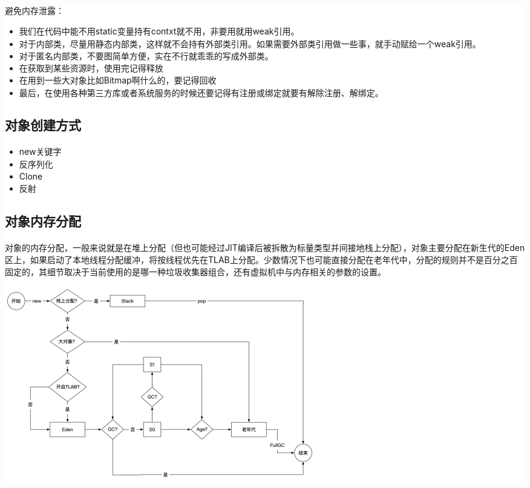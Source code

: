 
避免内存泄露：

- 我们在代码中能不用static变量持有contxt就不用，非要用就用weak引用。
- 对于内部类，尽量用静态内部类，这样就不会持有外部类引用。如果需要外部类引用做一些事，就手动赋给一个weak引用。
- 对于匿名内部类，不要图简单方便，实在不行就乖乖的写成外部类。
- 在获取到某些资源时，使用完记得释放
- 在用到一些大对象比如Bitmap啊什么的，要记得回收
- 最后，在使用各种第三方库或者系统服务的时候还要记得有注册或绑定就要有解除注册、解绑定。





## 对象创建方式

- new关键字
- 反序列化
- Clone
- 反射



## 对象内存分配

对象的内存分配，一般来说就是在堆上分配（但也可能经过JIT编译后被拆散为标量类型并间接地栈上分配），对象主要分配在新生代的Eden区上，如果启动了本地线程分配缓冲，将按线程优先在TLAB上分配。少数情况下也可能直接分配在老年代中，分配的规则并不是百分之百固定的，其细节取决于当前使用的是哪一种垃圾收集器组合，还有虚拟机中与内存相关的参数的设置。

<img src="../.images/jvm-016.png" style="zoom:50%;" />
